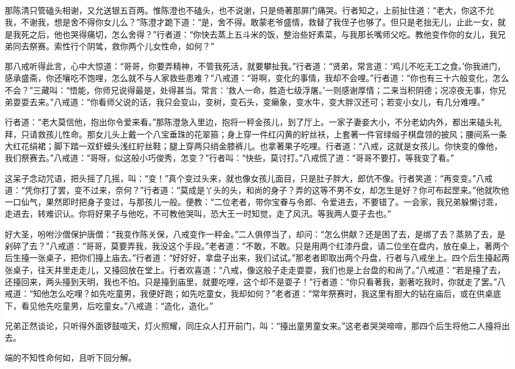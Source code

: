那陈清只管磕头相谢，又允送银五百两。惟陈澄也不磕头，也不说谢，只是倚著那屏门痛哭。行者知之，上前扯住道：“老大，你这不允我，不谢我，想是舍不得你女儿么？”陈澄才跪下道：“是，舍不得。敢蒙老爷盛情，救替了我侄子也够了。但只是老拙无儿，止此一女，就是我死之后，他也哭得痛切，怎么舍得？”行者道：“你快去蒸上五斗米的饭，整治些好素菜，与我那长嘴师父吃。教他变作你的女儿，我兄弟同去祭赛。索性行个阴骘，救你两个儿女性命，如何？”

那八戒听得此言，心中大惊道：“哥哥，你要弄精神，不管我死活，就要攀扯我。”行者道：“贤弟，常言道：‘鸡儿不吃无工之食。’你我进门，感承盛斋，你还嚷吃不饱哩，怎么就不与人家救些患难？”八戒道：“哥啊，变化的事情，我却不会哩。”行者道：“你也有三十六般变化，怎么不会？”三藏叫：“悟能，你师兄说得最是，处得甚当。常言：‘救人一命，胜造七级浮屠。’一则感谢厚情；二来当积阴德；况凉夜无事，你兄弟耍耍去来。”八戒道：“你看师父说的话，我只会变山，变树，变石头，变癞象，变水牛，变大胖汉还可；若变小女儿，有几分难哩。”

行者道：“老大莫信他，抱出你令爱来看。”那陈澄急入里边，抱将一秤金孩儿，到了厅上。一家子妻妾大小，不分老幼内外，都出来磕头礼拜，只请救孩儿性命。那女儿头上戴一个八宝垂珠的花翠箍；身上穿一件红闪黄的紵丝袄，上套著一件官绿缎子棋盘领的披风；腰间系一条大红花绢裙；脚下踏一双虾蟆头浅红紵丝鞋；腿上穿两只绡金膝裤儿。也拿著果子吃哩。行者道：“八戒，这就是女孩儿。你快变的像他，我们祭赛去。”八戒道：“哥呀，似这般小巧俊秀，怎变？”行者叫：“快些，莫讨打。”八戒慌了道：“哥哥不要打，等我变了看。”

这呆子念动咒语，把头摇了几摇，叫：“变！”真个变过头来，就也像女孩儿面目，只是肚子胖大，郎伉不像。行者笑道：“再变变。”八戒道：“凭你打了罢，变不过来，奈何？”行者道：“莫成是丫头的头，和尚的身子？弄的这等不男不女，却怎生是好？你可布起罡来。”他就吹他一口仙气，果然即时把身子变过，与那孩儿一般。便教：“二位老者，带你宝眷与令郎、令爱进去，不要错了。一会家，我兄弟躲懒讨乖，走进去，转难识认。你将好果子与他吃，不可教他哭叫，恐大王一时知觉，走了风汛。等我两人耍子去也。”

好大圣，吩咐沙僧保护唐僧：“我变作陈关保，八戒变作一秤金。”二人俱停当了，却问：“怎么供献？还是困了去，是绑了去？蒸熟了去，是剁碎了去？”八戒道：“哥哥，莫要弄我，我没这个手段。”老者道：“不敢，不敢。只是用两个红漆丹盘，请二位坐在盘内，放在桌上，著两个后生擡一张桌子，把你们擡上庙去。”行者道：“好好好，拿盘子出来，我们试试。”那老者即取出两个丹盘，行者与八戒坐上。四个后生擡起两张桌子，往天井里走走儿，又擡回放在堂上。行者欢喜道：“八戒，像这般子走走耍耍，我们也是上台盘的和尚了。”八戒道：“若是擡了去，还擡回来，两头擡到天明，我也不怕。只是擡到庙里，就要吃哩，这个却不是耍子！”行者道：“你只看著我，剗著吃我时，你就走了罢。”八戒道：“知他怎么吃哩？如先吃童男，我便好跑；如先吃童女，我却如何？”老者道：“常年祭赛时，我这里有胆大的钻在庙后，或在供桌底下，看见他先吃童男，后吃童女。”八戒道：“造化，造化。”

兄弟正然谈论，只听得外面锣鼓喧天，灯火照耀，同庄众人打开前门，叫：“擡出童男童女来。”这老者哭哭啼啼，那四个后生将他二人擡将出去。

端的不知性命何如，且听下回分解。
